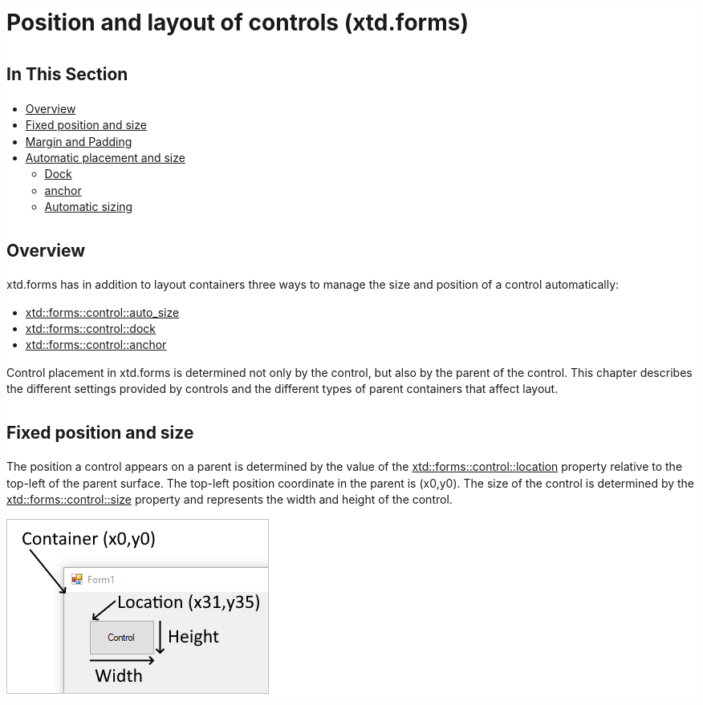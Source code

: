 # Position and layout of controls (xtd.forms)

## In This Section

* [Overview](#overview)
* [Fixed position and size](#fixed-position-and-size)
* [Margin and Padding](#margin-and-padding)
* [Automatic placement and size](#automatic-placement-and-size)
  * [Dock](#dock)
  * [anchor](#anchor)
  * [Automatic sizing](#automatic-sizing)

## Overview

xtd.forms has in addition to layout containers three ways to manage the size and position of a control automatically:

* [xtd::forms::control::auto_size](https://gammasoft71.github.io/xtd/reference_guides/latest/classxtd_1_1forms_1_1control.html#a571575a959ffc0ee42fd8d5426bcbd9f)
* [xtd::forms::control::dock](https://gammasoft71.github.io/xtd/reference_guides/latest/classxtd_1_1forms_1_1control.html#aa42e38a902457e5f548091a379d2f693)
* [xtd::forms::control::anchor](https://gammasoft71.github.io/xtd/reference_guides/latest/classxtd_1_1forms_1_1control.html#aaf1b4489cf4ad56cfcba4e619c95f56c)

Control placement in xtd.forms is determined not only by the control, but also by the parent of the control. This chapter describes the different settings provided by controls and the different types of parent containers that affect layout.

## Fixed position and size

The position a control appears on a parent is determined by the value of the [xtd::forms::control::location](https://gammasoft71.github.io/xtd/reference_guides/latest/classxtd_1_1forms_1_1control.html#ac38df6b02cbd4bceead6d934c511f61b) property relative to the top-left of the parent surface. The top-left position coordinate in the parent is (x0,y0). The size of the control is determined by the [xtd::forms::control::size](https://gammasoft71.github.io/xtd/reference_guides/latest/classxtd_1_1forms_1_1control.html#ac004473e1cac8074e4ce22f1dbfc4251) property and represents the width and height of the control.

![image](/pictures/location_container.png)
